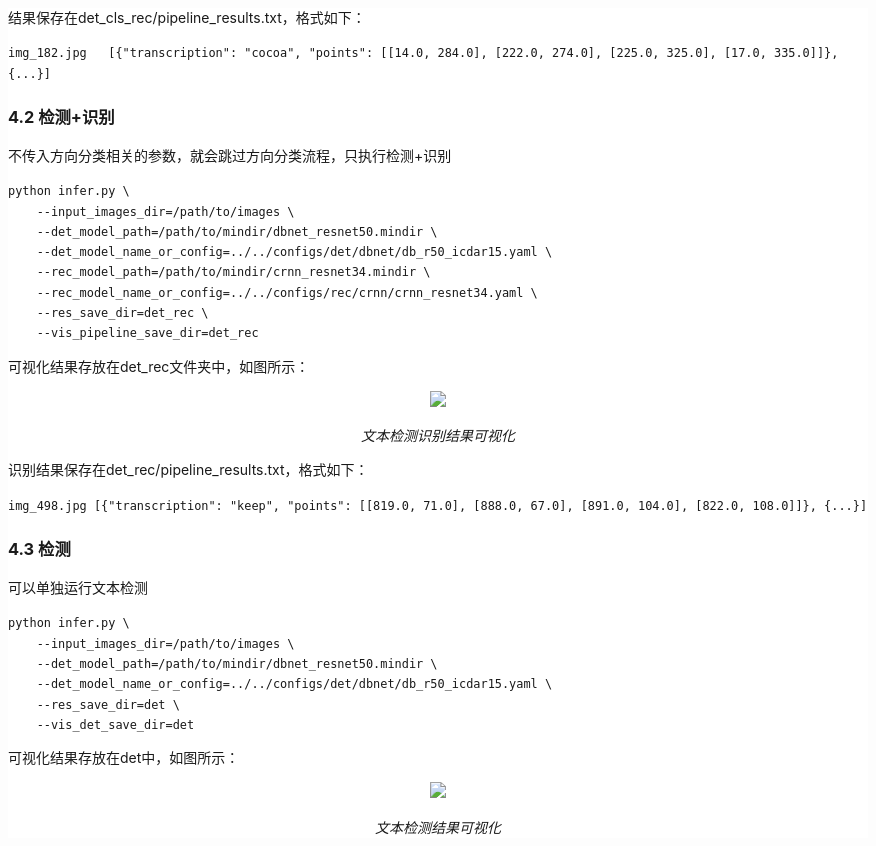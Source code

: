   结果保存在det_cls_rec/pipeline_results.txt，格式如下：

  ```
  img_182.jpg	[{"transcription": "cocoa", "points": [[14.0, 284.0], [222.0, 274.0], [225.0, 325.0], [17.0, 335.0]]}, {...}]
  ```

### 4.2 检测+识别

不传入方向分类相关的参数，就会跳过方向分类流程，只执行检测+识别

```shell
python infer.py \
    --input_images_dir=/path/to/images \
    --det_model_path=/path/to/mindir/dbnet_resnet50.mindir \
    --det_model_name_or_config=../../configs/det/dbnet/db_r50_icdar15.yaml \
    --rec_model_path=/path/to/mindir/crnn_resnet34.mindir \
    --rec_model_name_or_config=../../configs/rec/crnn/crnn_resnet34.yaml \
    --res_save_dir=det_rec \
    --vis_pipeline_save_dir=det_rec
```

可视化结果存放在det_rec文件夹中，如图所示：

<p align="center">
  <img src="https://user-images.githubusercontent.com/15178426/253446379-65dc0ee7-7d2a-4680-b1f2-5822493d361a.jpg" width=90% />
</p>
<p align="center">
  <em>文本检测识别结果可视化</em>
</p>

识别结果保存在det_rec/pipeline_results.txt，格式如下：

```
img_498.jpg	[{"transcription": "keep", "points": [[819.0, 71.0], [888.0, 67.0], [891.0, 104.0], [822.0, 108.0]]}, {...}]
```

### 4.3 检测

可以单独运行文本检测

```shell
python infer.py \
    --input_images_dir=/path/to/images \
    --det_model_path=/path/to/mindir/dbnet_resnet50.mindir \
    --det_model_name_or_config=../../configs/det/dbnet/db_r50_icdar15.yaml \
    --res_save_dir=det \
    --vis_det_save_dir=det
```

可视化结果存放在det中，如图所示：

<p align="center">
  <img src="https://user-images.githubusercontent.com/15178426/253494276-c941431c-0936-47f2-a0a9-75a2f048a1e0.jpg" width=60% />
</p>
<p align="center">
  <em>文本检测结果可视化</em>
</p>
